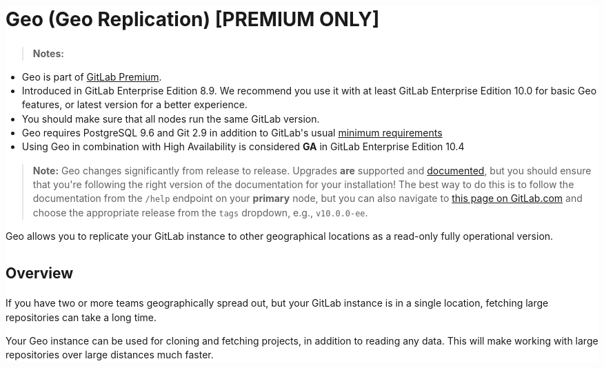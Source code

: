 # Geo (Geo Replication) **[PREMIUM ONLY]**

> **Notes:**
- Geo is part of [GitLab Premium][ee].
- Introduced in GitLab Enterprise Edition 8.9.
  We recommend you use it with at least GitLab Enterprise Edition 10.0 for
  basic Geo features, or latest version for a better experience.
- You should make sure that all nodes run the same GitLab version.
- Geo requires PostgreSQL 9.6 and Git 2.9 in addition to GitLab's usual
  [minimum requirements][install-requirements]
- Using Geo in combination with High Availability is considered **GA** in GitLab Enterprise Edition 10.4

>**Note:**
Geo changes significantly from release to release. Upgrades **are**
supported and [documented](#updating-the-geo-nodes), but you should ensure that
you're following the right version of the documentation for your installation!
The best way to do this is to follow the documentation from the `/help` endpoint
on your **primary** node, but you can also navigate to [this page on GitLab.com](https://gitlab.com/gitlab-org/gitlab-ee/blob/master/doc/gitlab-geo/README.md)
and choose the appropriate release from the `tags` dropdown, e.g., `v10.0.0-ee`.

Geo allows you to replicate your GitLab instance to other geographical
locations as a read-only fully operational version.

## Overview

If you have two or more teams geographically spread out, but your GitLab
instance is in a single location, fetching large repositories can take a long
time.

Your Geo instance can be used for cloning and fetching projects, in addition to
reading any data. This will make working with large repositories over large
distances much faster.


[ee]: https://about.gitlab.com/products/ "GitLab Enterprise Edition landing page"
[install-requirements]: ../../../install/requirements.md
[install-ee]: https://about.gitlab.com/downloads-ee/ "GitLab Enterprise Edition Omnibus packages downloads page"
[install-ee-source]: https://docs.gitlab.com/ee/install/installation.html "GitLab Enterprise Edition installation from source"
[disaster-recovery]: ../disaster_recovery/index.md
[planned failover]: ../disaster_recovery/planned_failover.md
[fast-ssh-lookup]: ../../operations/fast_ssh_key_lookup.md
[upload-license]: ../../../user/admin_area/license.md
[database]: database.md
[database-source]: database_source.md
[configuration]: configuration.md
[configuration-source]: configuration_source.md
[config-ldap]: ../../auth/ldap.md
[using-geo]: using_a_geo_server.md
[updating-geo]: updating_the_geo_nodes.md
[ha]: high_availability.md
[object-storage]: object_storage.md
[docker-registry]: docker_registry.md
[faq]: faq.md
[security-review]: security_review.md
[tunning]: tuning.md
[troubleshooting]: troubleshooting.md
[source diagram]: https://docs.google.com/drawings/d/1Abw0P_H0Ew1-2Lj_xPDRWP87clGIke-1fil7_KQqrtE/edit
[ldap-replication]: https://www.openldap.org/doc/admin24/replication.html
[gitlab-org/gitlab-ee#3912]: https://gitlab.com/gitlab-org/gitlab-ee/issues/3912
[gitlab-org/omnibus-gitlab#2978]: https://gitlab.com/gitlab-org/omnibus-gitlab/issues/2978